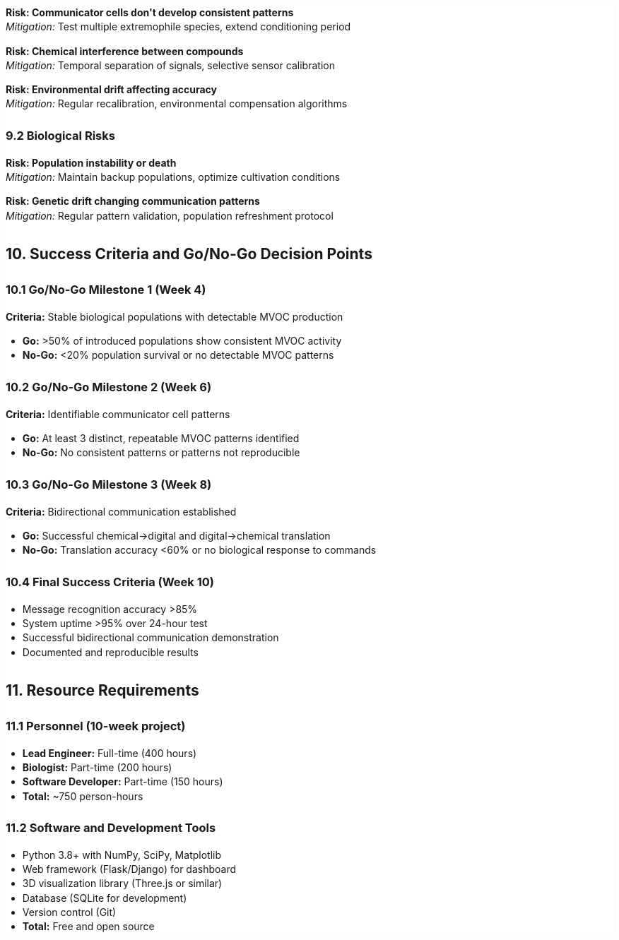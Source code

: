 **Risk: Communicator cells don't develop consistent patterns**  
*Mitigation:* Test multiple extremophile species, extend conditioning period

**Risk: Chemical interference between compounds**  
*Mitigation:* Temporal separation of signals, selective sensor calibration

**Risk: Environmental drift affecting accuracy**  
*Mitigation:* Regular recalibration, environmental compensation algorithms

### 9.2 Biological Risks

**Risk: Population instability or death**  
*Mitigation:* Maintain backup populations, optimize cultivation conditions

**Risk: Genetic drift changing communication patterns**  
*Mitigation:* Regular pattern validation, population refreshment protocol

## 10. Success Criteria and Go/No-Go Decision Points

### 10.1 Go/No-Go Milestone 1 (Week 4)
**Criteria:** Stable biological populations with detectable MVOC production
- **Go:** >50% of introduced populations show consistent MVOC activity
- **No-Go:** <20% population survival or no detectable MVOC patterns

### 10.2 Go/No-Go Milestone 2 (Week 6)  
**Criteria:** Identifiable communicator cell patterns
- **Go:** At least 3 distinct, repeatable MVOC patterns identified
- **No-Go:** No consistent patterns or patterns not reproducible

### 10.3 Go/No-Go Milestone 3 (Week 8)
**Criteria:** Bidirectional communication established
- **Go:** Successful chemical→digital and digital→chemical translation
- **No-Go:** Translation accuracy <60% or no biological response to commands

### 10.4 Final Success Criteria (Week 10)
- Message recognition accuracy >85%
- System uptime >95% over 24-hour test
- Successful bidirectional communication demonstration
- Documented and reproducible results

## 11. Resource Requirements

### 11.1 Personnel (10-week project)
- **Lead Engineer:** Full-time (400 hours)
- **Biologist:** Part-time (200 hours)  
- **Software Developer:** Part-time (150 hours)
- **Total:** ~750 person-hours

### 11.2 Software and Development Tools
- Python 3.8+ with NumPy, SciPy, Matplotlib
- Web framework (Flask/Django) for dashboard
- 3D visualization library (Three.js or similar)
- Database (SQLite for development)
- Version control (Git)
- **Total:** Free and open source
